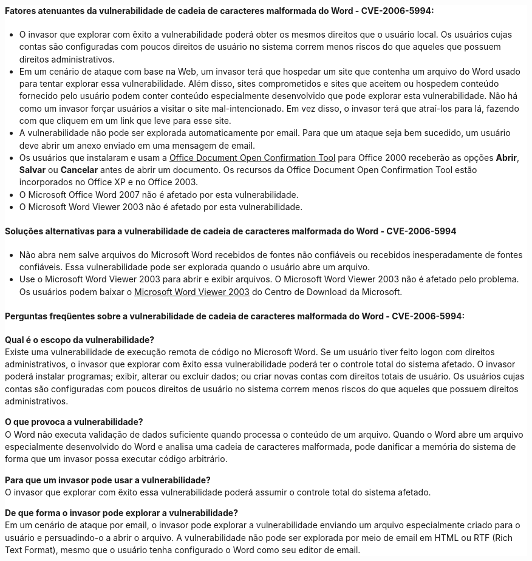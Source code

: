 #### Fatores atenuantes da vulnerabilidade de cadeia de caracteres malformada do Word - CVE-2006-5994:
  
-   O invasor que explorar com êxito a vulnerabilidade poderá obter os mesmos direitos que o usuário local. Os usuários cujas contas são configuradas com poucos direitos de usuário no sistema correm menos riscos do que aqueles que possuem direitos administrativos.  
-   Em um cenário de ataque com base na Web, um invasor terá que hospedar um site que contenha um arquivo do Word usado para tentar explorar essa vulnerabilidade. Além disso, sites comprometidos e sites que aceitem ou hospedem conteúdo fornecido pelo usuário podem conter conteúdo especialmente desenvolvido que pode explorar esta vulnerabilidade. Não há como um invasor forçar usuários a visitar o site mal-intencionado. Em vez disso, o invasor terá que atraí-los para lá, fazendo com que cliquem em um link que leve para esse site.  
-   A vulnerabilidade não pode ser explorada automaticamente por email. Para que um ataque seja bem sucedido, um usuário deve abrir um anexo enviado em uma mensagem de email.  
-   Os usuários que instalaram e usam a [Office Document Open Confirmation Tool](http://www.microsoft.com/downloads/details.aspx?familyid=8b5762d2-077f-4031-9ee6-c9538e9f2a2f) para Office 2000 receberão as opções **Abrir**, **Salvar** ou **Cancelar** antes de abrir um documento. Os recursos da Office Document Open Confirmation Tool estão incorporados no Office XP e no Office 2003.  
-   O Microsoft Office Word 2007 não é afetado por esta vulnerabilidade.  
-   O Microsoft Word Viewer 2003 não é afetado por esta vulnerabilidade.
  
#### Soluções alternativas para a vulnerabilidade de cadeia de caracteres malformada do Word - CVE-2006-5994
  
-   Não abra nem salve arquivos do Microsoft Word recebidos de fontes não confiáveis ou recebidos inesperadamente de fontes confiáveis. Essa vulnerabilidade pode ser explorada quando o usuário abre um arquivo.  
-   Use o Microsoft Word Viewer 2003 para abrir e exibir arquivos. O Microsoft Word Viewer 2003 não é afetado pelo problema. Os usuários podem baixar o [Microsoft Word Viewer 2003](http://www.microsoft.com/downloads/details.aspx?familyid=95e24c87-8732-48d5-8689-ab826e7b8fdf) do Centro de Download da Microsoft.
  
#### Perguntas freqüentes sobre a vulnerabilidade de cadeia de caracteres malformada do Word - CVE-2006-5994:
  
**Qual é o escopo da vulnerabilidade?**  
Existe uma vulnerabilidade de execução remota de código no Microsoft Word. Se um usuário tiver feito logon com direitos administrativos, o invasor que explorar com êxito essa vulnerabilidade poderá ter o controle total do sistema afetado. O invasor poderá instalar programas; exibir, alterar ou excluir dados; ou criar novas contas com direitos totais de usuário. Os usuários cujas contas são configuradas com poucos direitos de usuário no sistema correm menos riscos do que aqueles que possuem direitos administrativos.
  
**O que provoca a vulnerabilidade?**  
O Word não executa validação de dados suficiente quando processa o conteúdo de um arquivo. Quando o Word abre um arquivo especialmente desenvolvido do Word e analisa uma cadeia de caracteres malformada, pode danificar a memória do sistema de forma que um invasor possa executar código arbitrário.
  
**Para que um invasor pode usar a vulnerabilidade?**  
O invasor que explorar com êxito essa vulnerabilidade poderá assumir o controle total do sistema afetado.
  
**De que forma o invasor pode explorar a vulnerabilidade?**  
Em um cenário de ataque por email, o invasor pode explorar a vulnerabilidade enviando um arquivo especialmente criado para o usuário e persuadindo-o a abrir o arquivo. A vulnerabilidade não pode ser explorada por meio de email em HTML ou RTF (Rich Text Format), mesmo que o usuário tenha configurado o Word como seu editor de email.
  